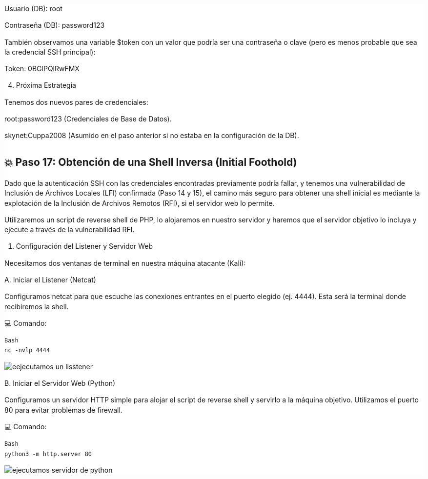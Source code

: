 Usuario (DB): root

Contraseña (DB): password123

También observamos una variable $token con un valor que podría ser una contraseña o clave (pero es menos probable que sea la credencial SSH principal):

Token: 0BGlPQlRwFMX

4. Próxima Estrategia
   
Tenemos dos nuevos pares de credenciales:

root:password123 (Credenciales de Base de Datos).

skynet:Cuppa2008 (Asumido en el paso anterior si no estaba en la configuración de la DB).


## 💥 Paso 17: Obtención de una Shell Inversa (Initial Foothold)

Dado que la autenticación SSH con las credenciales encontradas previamente podría fallar, y tenemos una vulnerabilidad de Inclusión de Archivos Locales (LFI) confirmada (Paso 14 y 15), el camino más seguro para obtener una shell inicial es mediante la explotación de la Inclusión de Archivos Remotos (RFI), si el servidor web lo permite.

Utilizaremos un script de reverse shell de PHP, lo alojaremos en nuestro servidor y haremos que el servidor objetivo lo incluya y ejecute a través de la vulnerabilidad RFI.

1. Configuración del Listener y Servidor Web
   
Necesitamos dos ventanas de terminal en nuestra máquina atacante (Kali):

A. Iniciar el Listener (Netcat)

Configuramos netcat para que escuche las conexiones entrantes en el puerto elegido (ej. 4444). Esta será la terminal donde recibiremos la shell.

💻 Comando:
````
Bash
nc -nvlp 4444
````
<img width="421" height="50" alt="eejecutamos un lisstener" src="https://github.com/user-attachments/assets/59f34352-bcbf-491c-92e8-c4ba915d2bfc" />


B. Iniciar el Servidor Web (Python)

Configuramos un servidor HTTP simple para alojar el script de reverse shell y servirlo a la máquina objetivo. Utilizamos el puerto 80 para evitar problemas de firewall.

💻 Comando:
````
Bash
python3 -m http.server 80
````
<img width="741" height="62" alt="ejecutamos servidor de python" src="https://github.com/user-attachments/assets/c2858c3a-d46e-4162-8624-301e55826948" />

